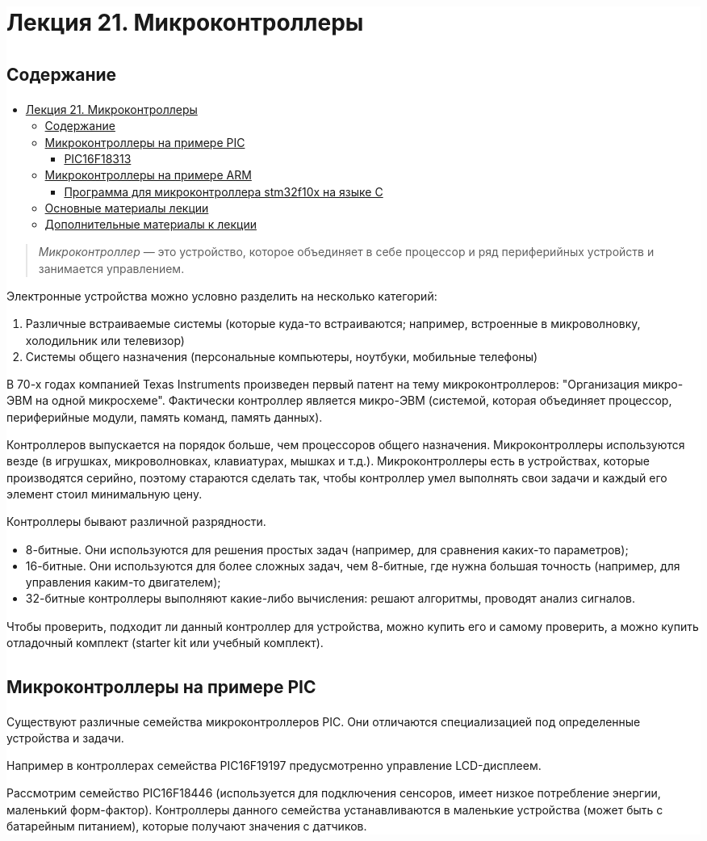 # Лекция 21. Микроконтроллеры

## Содержание

- [Лекция 21. Микроконтроллеры](#лекция-21-микроконтроллеры)
  - [Содержание](#содержание)
  - [Микроконтроллеры на примере PIC](#микроконтроллеры-на-примере-pic)
    - [PIC16F18313](#pic16f18313)
  - [Микроконтроллеры на примере ARM](#микроконтроллеры-на-примере-arm)
    - [Программа для микроконтроллера stm32f10x на языке C](#программа-для-микроконтроллера-stm32f10x-на-языке-c)
  - [Основные материалы лекции](#основные-материалы-лекции)
  - [Дополнительные материалы к лекции](#дополнительные-материалы-к-лекции)

> *Микроконтроллер* — это устройство, которое объединяет в себе процессор и ряд периферийных устройств и занимается управлением.

Электронные устройства можно условно разделить на несколько категорий:

1. Различные встраиваемые системы (которые куда-то встраиваются; например, встроенные в микроволновку, холодильник или телевизор)
2. Системы общего назначения (персональные компьютеры, ноутбуки, мобильные телефоны)

В 70-х годах компанией Texas Instruments произведен первый патент на тему микроконтроллеров: "Организация микро-ЭВМ на одной микросхеме". Фактически контроллер является микро-ЭВМ (системой, которая объединяет процессор, периферийные модули, память команд, память данных).

Контроллеров выпускается на порядок больше, чем процессоров общего назначения.
Микроконтроллеры используются везде (в игрушках, микроволновках, клавиатурах, мышках и т.д.).
Микроконтроллеры есть в устройствах, которые производятся серийно, поэтому стараются сделать так, чтобы контроллер умел выполнять свои задачи и каждый его элемент стоил минимальную цену.

Контроллеры бывают различной разрядности.

- 8-битные. Они используются для решения простых задач (например, для сравнения каких-то параметров);
- 16-битные. Они используются для более сложных задач, чем 8-битные, где нужна большая точность (например, для управления каким-то двигателем);
- 32-битные контроллеры выполняют какие-либо вычисления: решают алгоритмы, проводят анализ сигналов.

Чтобы проверить, подходит ли данный контроллер для устройства, можно купить его и самому проверить, а можно купить отладочный комплект (starter kit или учебный комплект).

## Микроконтроллеры на примере PIC

Существуют различные семейства микроконтроллеров PIC. Они отличаются специализацией под определенные устройства и задачи.

Например в контроллерах семейства PIC16F19197 предусмотренно управление LCD-дисплеем.

Рассмотрим семейство PIC16F18446 (используется для подключения сенсоров, имеет низкое потребление энергии, маленький форм-фактор). Контроллеры данного семейства устанавливаются в маленькие устройства (может быть с батарейным питанием), которые получают значения с датчиков.
